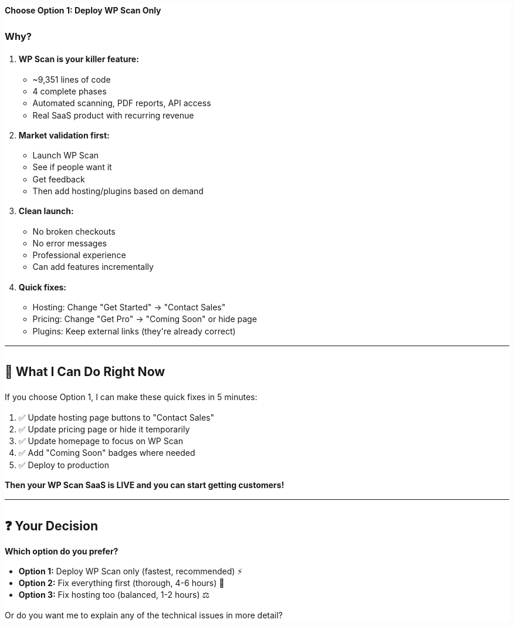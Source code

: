 **Choose Option 1: Deploy WP Scan Only**

### Why?

1. **WP Scan is your killer feature:**
   - ~9,351 lines of code
   - 4 complete phases
   - Automated scanning, PDF reports, API access
   - Real SaaS product with recurring revenue

2. **Market validation first:**
   - Launch WP Scan
   - See if people want it
   - Get feedback
   - Then add hosting/plugins based on demand

3. **Clean launch:**
   - No broken checkouts
   - No error messages
   - Professional experience
   - Can add features incrementally

4. **Quick fixes:**
   - Hosting: Change "Get Started" → "Contact Sales"
   - Pricing: Change "Get Pro" → "Coming Soon" or hide page
   - Plugins: Keep external links (they're already correct)

---

## 🚀 What I Can Do Right Now

If you choose Option 1, I can make these quick fixes in 5 minutes:

1. ✅ Update hosting page buttons to "Contact Sales"
2. ✅ Update pricing page or hide it temporarily
3. ✅ Update homepage to focus on WP Scan
4. ✅ Add "Coming Soon" badges where needed
5. ✅ Deploy to production

**Then your WP Scan SaaS is LIVE and you can start getting customers!**

---

## ❓ Your Decision

**Which option do you prefer?**

- **Option 1:** Deploy WP Scan only (fastest, recommended) ⚡
- **Option 2:** Fix everything first (thorough, 4-6 hours) 🔨
- **Option 3:** Fix hosting too (balanced, 1-2 hours) ⚖️

Or do you want me to explain any of the technical issues in more detail?
